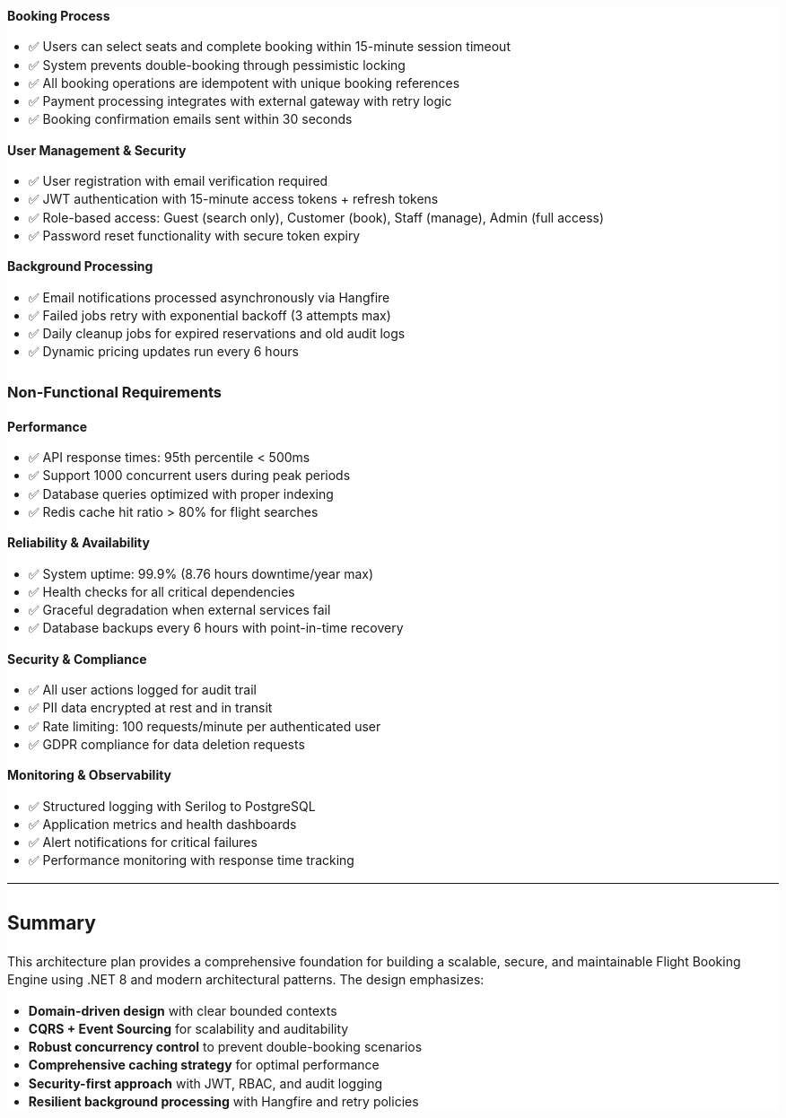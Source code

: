 **Booking Process**
- ✅ Users can select seats and complete booking within 15-minute session timeout
- ✅ System prevents double-booking through pessimistic locking
- ✅ All booking operations are idempotent with unique booking references
- ✅ Payment processing integrates with external gateway with retry logic
- ✅ Booking confirmation emails sent within 30 seconds

**User Management & Security**
- ✅ User registration with email verification required
- ✅ JWT authentication with 15-minute access tokens + refresh tokens
- ✅ Role-based access: Guest (search only), Customer (book), Staff (manage), Admin (full access)
- ✅ Password reset functionality with secure token expiry

**Background Processing**
- ✅ Email notifications processed asynchronously via Hangfire
- ✅ Failed jobs retry with exponential backoff (3 attempts max)
- ✅ Daily cleanup jobs for expired reservations and old audit logs
- ✅ Dynamic pricing updates run every 6 hours

### Non-Functional Requirements

**Performance**
- ✅ API response times: 95th percentile < 500ms
- ✅ Support 1000 concurrent users during peak periods
- ✅ Database queries optimized with proper indexing
- ✅ Redis cache hit ratio > 80% for flight searches

**Reliability & Availability**
- ✅ System uptime: 99.9% (8.76 hours downtime/year max)
- ✅ Health checks for all critical dependencies
- ✅ Graceful degradation when external services fail
- ✅ Database backups every 6 hours with point-in-time recovery

**Security & Compliance**
- ✅ All user actions logged for audit trail
- ✅ PII data encrypted at rest and in transit
- ✅ Rate limiting: 100 requests/minute per authenticated user
- ✅ GDPR compliance for data deletion requests

**Monitoring & Observability**
- ✅ Structured logging with Serilog to PostgreSQL
- ✅ Application metrics and health dashboards
- ✅ Alert notifications for critical failures
- ✅ Performance monitoring with response time tracking

---

## Summary

This architecture plan provides a comprehensive foundation for building a scalable, secure, and maintainable Flight Booking Engine using .NET 8 and modern architectural patterns. The design emphasizes:

- **Domain-driven design** with clear bounded contexts
- **CQRS + Event Sourcing** for scalability and auditability
- **Robust concurrency control** to prevent double-booking scenarios
- **Comprehensive caching strategy** for optimal performance
- **Security-first approach** with JWT, RBAC, and audit logging
- **Resilient background processing** with Hangfire and retry policies
